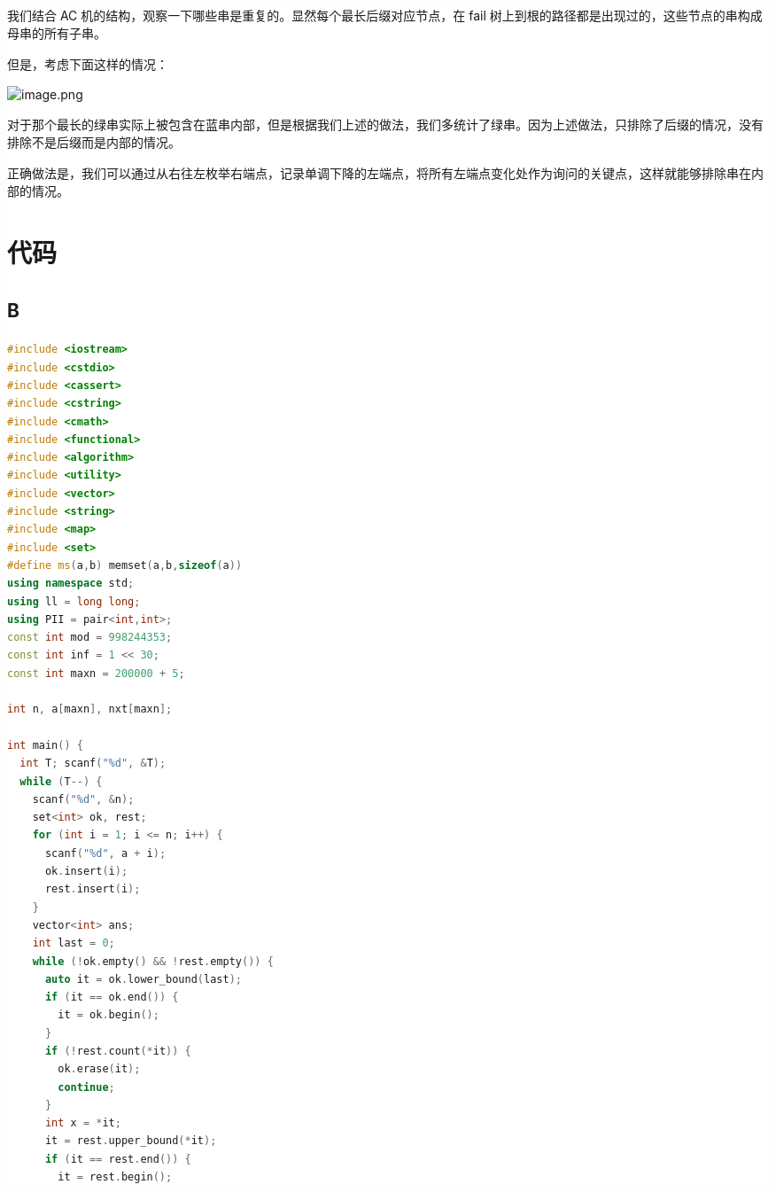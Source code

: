 我们结合 AC 机的结构，观察一下哪些串是重复的。显然每个最长后缀对应节点，在 fail 树上到根的路径都是出现过的，这些节点的串构成母串的所有子串。

但是，考虑下面这样的情况：

![image.png](https://i.loli.net/2021/03/25/NOZIXuz1KlTFeMD.png)

对于那个最长的绿串实际上被包含在蓝串内部，但是根据我们上述的做法，我们多统计了绿串。因为上述做法，只排除了后缀的情况，没有排除不是后缀而是内部的情况。

正确做法是，我们可以通过从右往左枚举右端点，记录单调下降的左端点，将所有左端点变化处作为询问的关键点，这样就能够排除串在内部的情况。



# 代码

## B

```c++
#include <iostream>
#include <cstdio>
#include <cassert>
#include <cstring>
#include <cmath>
#include <functional>
#include <algorithm>
#include <utility>
#include <vector>
#include <string>
#include <map>
#include <set>
#define ms(a,b) memset(a,b,sizeof(a))
using namespace std;
using ll = long long;
using PII = pair<int,int>;
const int mod = 998244353;
const int inf = 1 << 30;
const int maxn = 200000 + 5;

int n, a[maxn], nxt[maxn];

int main() {
  int T; scanf("%d", &T);
  while (T--) {
    scanf("%d", &n);
    set<int> ok, rest;
    for (int i = 1; i <= n; i++) {
      scanf("%d", a + i);
      ok.insert(i);
      rest.insert(i);
    }
    vector<int> ans;
    int last = 0;
    while (!ok.empty() && !rest.empty()) {
      auto it = ok.lower_bound(last);
      if (it == ok.end()) {
        it = ok.begin();
      }
      if (!rest.count(*it)) {
        ok.erase(it);
        continue;
      }
      int x = *it;
      it = rest.upper_bound(*it);
      if (it == rest.end()) {
        it = rest.begin();
```